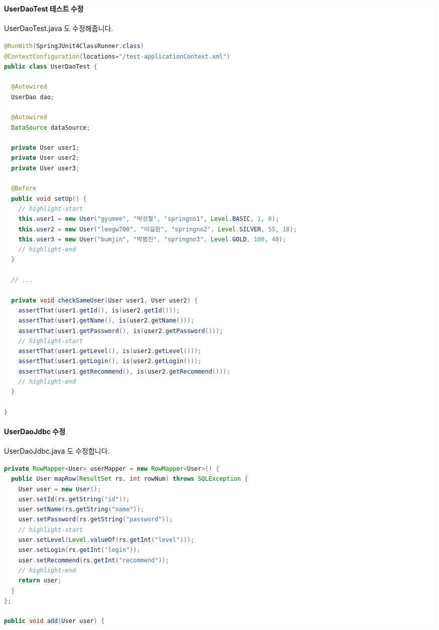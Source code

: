#### UserDaoTest 테스트 수정

UserDaoTest.java 도 수정해줍니다.

```java title="UserDaoTest.java"
@RunWith(SpringJUnit4ClassRunner.class)
@ContextConfiguration(locations="/test-applicationContext.xml")
public class UserDaoTest {

  @Autowired 
  UserDao dao; 
  
  @Autowired 
  DataSource dataSource;
	
  private User user1;
  private User user2;
  private User user3; 
	
  @Before
  public void setUp() {
    // highlight-start
    this.user1 = new User("gyumee", "박성철", "springno1", Level.BASIC, 1, 0);
    this.user2 = new User("leegw700", "이길원", "springno2", Level.SILVER, 55, 10);
    this.user3 = new User("bumjin", "박범진", "springno3", Level.GOLD, 100, 40);
    // highlight-end
  }
	
  // ...
	
  private void checkSameUser(User user1, User user2) {
    assertThat(user1.getId(), is(user2.getId()));
    assertThat(user1.getName(), is(user2.getName()));
    assertThat(user1.getPassword(), is(user2.getPassword()));
    // highlight-start
    assertThat(user1.getLevel(), is(user2.getLevel()));
    assertThat(user1.getLogin(), is(user2.getLogin()));
    assertThat(user1.getRecommend(), is(user2.getRecommend()));
    // highlight-end
  }
	
}
```

#### UserDaoJdbc 수정

UserDaoJdbc.java 도 수정합니다.

```java title="UserDaoJdbc.java"
private RowMapper<User> userMapper = new RowMapper<User>() {
  public User mapRow(ResultSet rs, int rowNum) throws SQLException {
    User user = new User();
    user.setId(rs.getString("id"));
    user.setName(rs.getString("name"));
    user.setPassword(rs.getString("password"));
    // highlight-start
    user.setLevel(Level.valueOf(rs.getInt("level")));
    user.setLogin(rs.getInt("login"));
    user.setRecommend(rs.getInt("recommend"));
    // highlight-end
    return user;
  }
};

public void add(User user) {
```